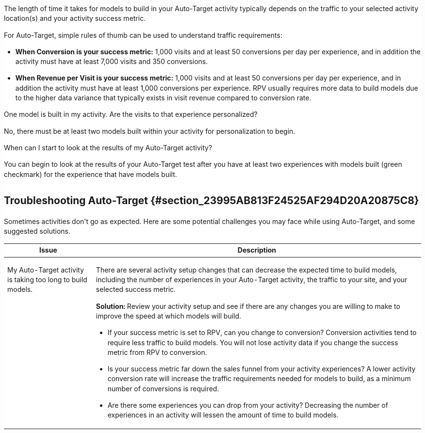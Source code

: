    <td colname="col2"> <p>The length of time it takes for models to build in your Auto-Target activity typically depends on the traffic to your selected activity location(s) and your activity success metric. </p> <p>For Auto-Target, simple rules of thumb can be used to understand traffic requirements: </p> <p> 
     <ul id="ul_5231F86C8A17445FBB690025F16E3BF7"> 
      <li id="li_907F477BFBBF45C5A01D8CFD9F875DF4"> <p><b>When Conversion is your success metric:</b> 1,000 visits and at least 50 conversions per day per experience, and in addition the activity must have at least 7,000 visits and 350 conversions. </p> </li> 
      <li id="li_3DFB406BB92B4E69B697E75AB4023D09"> <p><b>When Revenue per Visit is your success metric:</b> 1,000 visits and at least 50 conversions per day per experience, and in addition the activity must have at least 1,000 conversions per experience. RPV usually requires more data to build models due to the higher data variance that typically exists in visit revenue compared to conversion rate. </p> </li> 
     </ul> </p> </td> 
  </tr> 
  <tr> 
   <td colname="col1"> <p>One model is built in my activity. Are the visits to that experience personalized? </p> </td> 
   <td colname="col2"> <p>No, there must be at least two models built within your activity for personalization to begin. </p> </td> 
  </tr> 
  <tr> 
   <td colname="col1"> <p>When can I start to look at the results of my Auto-Target activity? </p> </td> 
   <td colname="col2"> <p>You can begin to look at the results of your Auto-Target test after you have at least two experiences with models built (green checkmark) for the experience that have models built. </p> </td> 
  </tr> 
 </tbody> 
</table>

## Troubleshooting Auto-Target {#section_23995AB813F24525AF294D20A20875C8}

Sometimes activities don't go as expected. Here are some potential challenges you may face while using Auto-Target, and some suggested solutions.

<table id="table_519FC87F482A42A78AC7A3399F7569B5"> 
 <thead> 
  <tr> 
   <th colname="col1" class="entry"> Issue </th> 
   <th colname="col2" class="entry"> Description </th> 
  </tr>
 </thead>
 <tbody> 
  <tr> 
   <td colname="col1"> <p> My Auto-Target activity is taking too long to build models. </p> </td> 
   <td colname="col2"> <p>There are several activity setup changes that can decrease the expected time to build models, including the number of experiences in your Auto-Target activity, the traffic to your site, and your selected success metric. </p> <p> <b>Solution:</b> Review your activity setup and see if there are any changes you are willing to make to improve the speed at which models will build. </p> <p> 
     <ul id="ul_2B7F7D460B9E447E92F702A2FFF6DCAF"> 
      <li id="li_AC87EEE8B74843179D1FAFE787C13254"> <p>If your success metric is set to RPV, can you change to conversion? Conversion activities tend to require less traffic to build models. You will not lose activity data if you change the success metric from RPV to conversion. </p> </li> 
      <li id="li_D6D6C7AB29D2474997250206D210FAF7"> <p>Is your success metric far down the sales funnel from your activity experiences? A lower activity conversion rate will increase the traffic requirements needed for models to build, as a minimum number of conversions is required. </p> </li> 
      <li id="li_805DC6329EED47ABAF3D9682F769A652"> <p>Are there some experiences you can drop from your activity? Decreasing the number of experiences in an activity will lessen the amount of time to build models. </p> </li> 